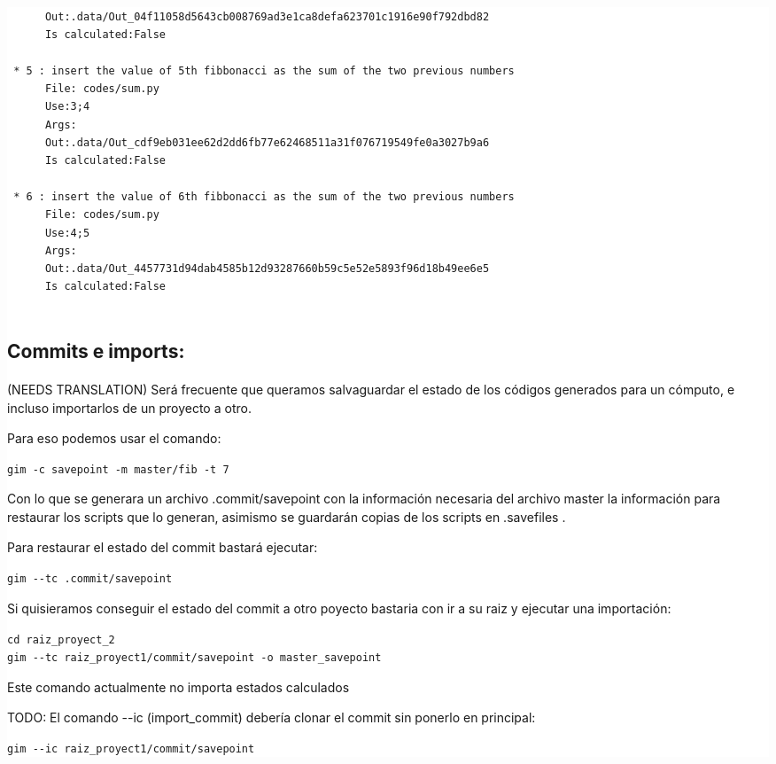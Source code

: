```
      Out:.data/Out_04f11058d5643cb008769ad3e1ca8defa623701c1916e90f792dbd82
      Is calculated:False

 * 5 : insert the value of 5th fibbonacci as the sum of the two previous numbers
      File: codes/sum.py
      Use:3;4
      Args: 
      Out:.data/Out_cdf9eb031ee62d2dd6fb77e62468511a31f076719549fe0a3027b9a6
      Is calculated:False

 * 6 : insert the value of 6th fibbonacci as the sum of the two previous numbers
      File: codes/sum.py
      Use:4;5
      Args: 
      Out:.data/Out_4457731d94dab4585b12d93287660b59c5e52e5893f96d18b49ee6e5
      Is calculated:False


```

## Commits e imports:

(NEEDS TRANSLATION)
Será frecuente que queramos salvaguardar el estado de los códigos generados para un cómputo, e incluso importarlos de un proyecto a otro.

Para eso podemos usar el comando:
```
gim -c savepoint -m master/fib -t 7
```
Con lo que se generara un archivo .commit/savepoint con la información necesaria del archivo master la información para restaurar los scripts que lo generan, asimismo se guardarán copias de los scripts en .savefiles .

Para restaurar el estado del commit bastará ejecutar:
```
gim --tc .commit/savepoint 
```
Si quisieramos conseguir el estado del commit a otro poyecto bastaria con ir a su raiz y ejecutar una importación:
```
cd raiz_proyect_2
gim --tc raiz_proyect1/commit/savepoint -o master_savepoint
```
Este comando actualmente no importa estados calculados

TODO:
El comando --ic (import_commit) debería clonar el commit sin ponerlo en principal:

```
gim --ic raiz_proyect1/commit/savepoint 

```


